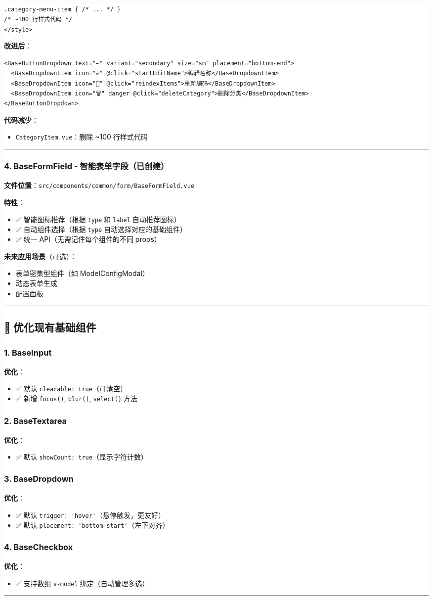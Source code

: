 ```vue
.category-menu-item { /* ... */ }
/* ~100 行样式代码 */
</style>
```

**改进后**：
```vue
<BaseButtonDropdown text="⋯" variant="secondary" size="sm" placement="bottom-end">
  <BaseDropdownItem icon="✏️" @click="startEditName">编辑名称</BaseDropdownItem>
  <BaseDropdownItem icon="🔢" @click="reindexItems">重新编码</BaseDropdownItem>
  <BaseDropdownItem icon="🗑️" danger @click="deleteCategory">删除分类</BaseDropdownItem>
</BaseButtonDropdown>
```

**代码减少**：
- `CategoryItem.vue`：删除 ~100 行样式代码

---

### 4. BaseFormField - 智能表单字段（已创建）

**文件位置**：`src/components/common/form/BaseFormField.vue`

**特性**：
- ✅ 智能图标推荐（根据 `type` 和 `label` 自动推荐图标）
- ✅ 自动组件选择（根据 `type` 自动选择对应的基础组件）
- ✅ 统一 API（无需记住每个组件的不同 props）

**未来应用场景**（可选）：
- 表单密集型组件（如 ModelConfigModal）
- 动态表单生成
- 配置面板

---

## 🔧 优化现有基础组件

### 1. BaseInput
**优化**：
- ✅ 默认 `clearable: true`（可清空）
- ✅ 新增 `focus()`, `blur()`, `select()` 方法

### 2. BaseTextarea
**优化**：
- ✅ 默认 `showCount: true`（显示字符计数）

### 3. BaseDropdown
**优化**：
- ✅ 默认 `trigger: 'hover'`（悬停触发，更友好）
- ✅ 默认 `placement: 'bottom-start'`（左下对齐）

### 4. BaseCheckbox
**优化**：
- ✅ 支持数组 `v-model` 绑定（自动管理多选）

---